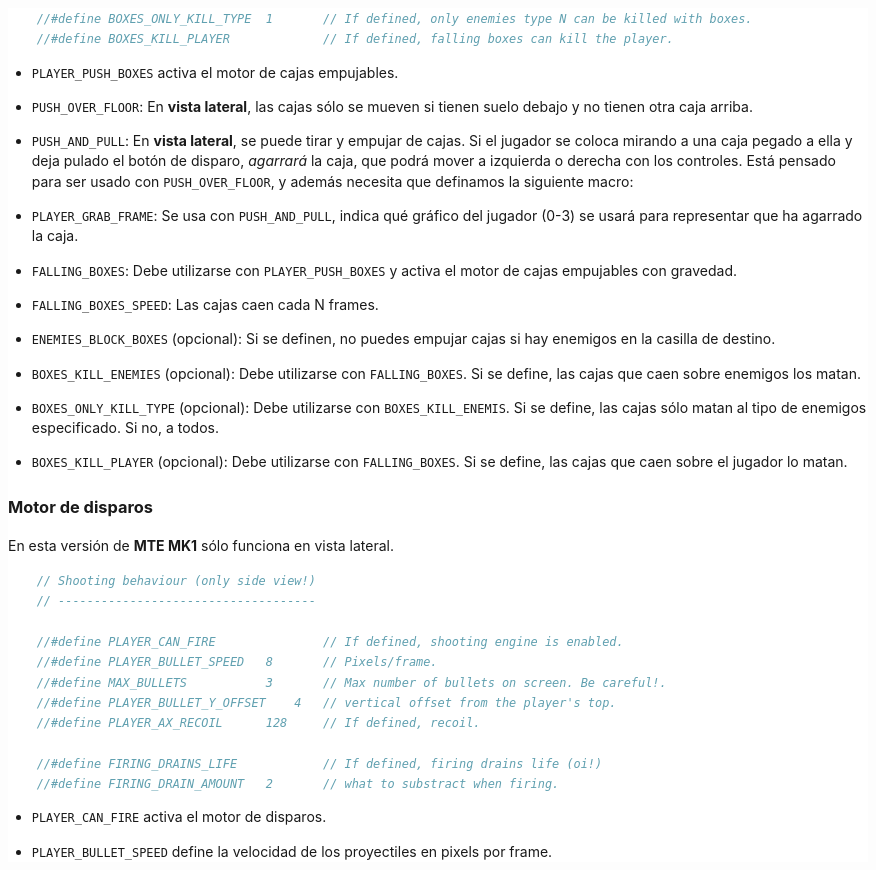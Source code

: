 ```c
    //#define BOXES_ONLY_KILL_TYPE  1       // If defined, only enemies type N can be killed with boxes.
    //#define BOXES_KILL_PLAYER             // If defined, falling boxes can kill the player.
```

* `PLAYER_PUSH_BOXES` activa el motor de cajas empujables.

* `PUSH_OVER_FLOOR`: En **vista lateral**, las cajas sólo se mueven si tienen suelo debajo y no tienen otra caja arriba.

* `PUSH_AND_PULL`: En **vista lateral**, se puede tirar y empujar de cajas. Si el jugador se coloca mirando a una caja pegado a ella y deja pulado el botón de disparo, *agarrará* la caja, que podrá mover a izquierda o derecha con los controles. Está pensado para ser usado con `PUSH_OVER_FLOOR`,  y además necesita que definamos la siguiente macro:

* `PLAYER_GRAB_FRAME`: Se usa con `PUSH_AND_PULL`, indica qué gráfico del jugador (0-3) se usará para representar que ha agarrado la caja.

* `FALLING_BOXES`: Debe utilizarse con `PLAYER_PUSH_BOXES` y activa el motor de cajas empujables con gravedad.

* `FALLING_BOXES_SPEED`: Las cajas caen cada N frames.

* `ENEMIES_BLOCK_BOXES` (opcional): Si se definen, no puedes empujar cajas si hay enemigos en la casilla de destino.

* `BOXES_KILL_ENEMIES` (opcional): Debe utilizarse con `FALLING_BOXES`. Si se define, las cajas que caen sobre enemigos los matan.

* `BOXES_ONLY_KILL_TYPE` (opcional): Debe utilizarse con `BOXES_KILL_ENEMIS`. Si se define, las cajas sólo matan al tipo de enemigos especificado. Si no, a todos.

* `BOXES_KILL_PLAYER`  (opcional): Debe utilizarse con `FALLING_BOXES`. Si se define, las cajas que caen sobre el jugador lo matan.

### Motor de disparos

En esta versión de **MTE MK1** sólo funciona en vista lateral.

```c
    // Shooting behaviour (only side view!)
    // ------------------------------------

    //#define PLAYER_CAN_FIRE               // If defined, shooting engine is enabled.
    //#define PLAYER_BULLET_SPEED   8       // Pixels/frame. 
    //#define MAX_BULLETS           3       // Max number of bullets on screen. Be careful!.
    //#define PLAYER_BULLET_Y_OFFSET    4   // vertical offset from the player's top.
    //#define PLAYER_AX_RECOIL      128     // If defined, recoil.

    //#define FIRING_DRAINS_LIFE            // If defined, firing drains life (oi!)
    //#define FIRING_DRAIN_AMOUNT   2       // what to substract when firing.
```

* `PLAYER_CAN_FIRE` activa el motor de disparos.

* `PLAYER_BULLET_SPEED` define la velocidad de los proyectiles en pixels por frame.
